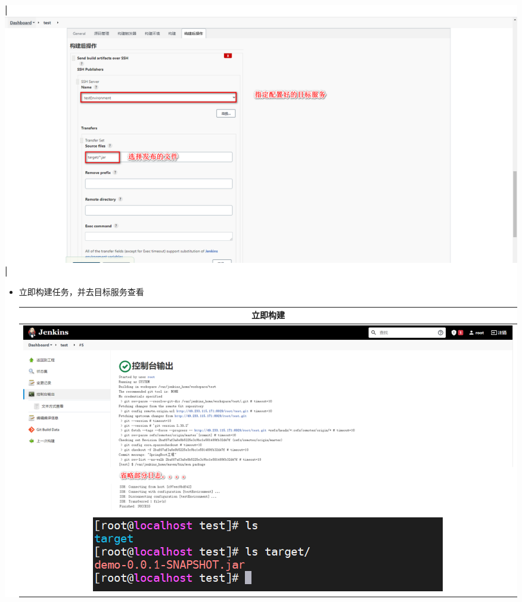   | ![image-20211125210626631](Pictures/image-20211125210626631.png) |

- 立即构建任务，并去目标服务查看

  |                   立即构建                   |
  | :--------------------------------------: |
  | ![image-20211125210755556](Pictures/image-20211125210755556.png) |
  | ![image-20211125210826057](Pictures/image-20211125210826057.png) |
